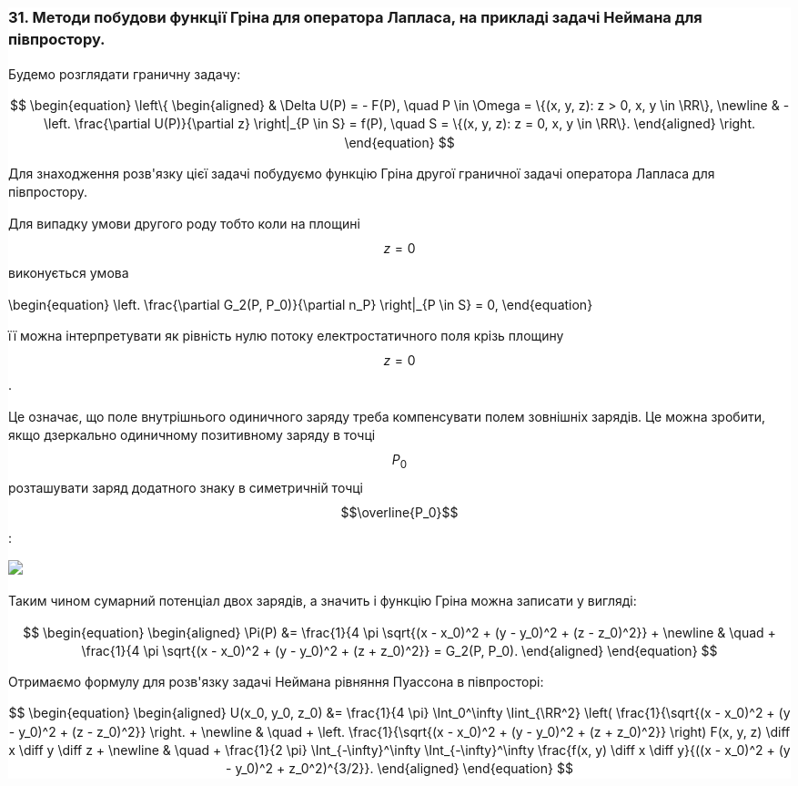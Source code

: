 ### 31. Методи побудови функції Гріна для оператора Лапласа, на прикладі задачі Неймана для півпростору.

Будемо розглядати граничну задачу:

$$
\begin{equation}
	\left\{
		\begin{aligned}
			& \Delta U(P) = - F(P), \quad P \in \Omega = \{(x, y, z): z > 0, x, y \in \RR\}, \newline
			& - \left. \frac{\partial U(P)}{\partial z} \right|_{P \in S} = f(P), \quad S = \{(x, y, z): z = 0, x, y \in \RR\}.
		\end{aligned}
	\right.
\end{equation}
$$

Для знаходження розв'язку цієї задачі побудуємо функцію Гріна другої граничної задачі оператора Лапласа для півпростору.

Для випадку умови другого роду тобто коли на площині $$z = 0$$ виконується умова

\begin{equation}
	\left. \frac{\partial G_2(P, P_0)}{\partial n_P} \right|_{P \in S} = 0,
\end{equation}

її можна інтерпретувати як рівність нулю потоку електростатичного поля крізь площину $$z = 0$$.

Це означає, що поле внутрішнього одиничного заряду треба компенсувати полем зовнішніх зарядів. Це можна зробити, якщо дзеркально одиничному позитивному заряду в точці $$P_0$$ розташувати заряд додатного знаку в симетричній точці $$\overline{P_0}$$:

![](../lectures/img/20-2.png)

Таким чином сумарний потенціал двох зарядів, а значить і функцію Гріна можна записати у вигляді:

$$
\begin{equation}
	\begin{aligned}
		\Pi(P) &= \frac{1}{4 \pi \sqrt{(x - x_0)^2 + (y - y_0)^2 + (z - z_0)^2}} + \newline
		& \quad + \frac{1}{4 \pi \sqrt{(x - x_0)^2 + (y - y_0)^2 + (z + z_0)^2}} = G_2(P, P_0).
	\end{aligned}
\end{equation}
$$





Отримаємо формулу для розв'язку задачі Неймана рівняння Пуассона в півпросторі:

$$
\begin{equation}
	\begin{aligned}
		U(x_0, y_0, z_0) &= \frac{1}{4 \pi} \Int_0^\infty \Iint_{\RR^2} \left( \frac{1}{\sqrt{(x - x_0)^2 + (y - y_0)^2 + (z - z_0)^2}} \right. + \newline
		& \quad + \left. \frac{1}{\sqrt{(x - x_0)^2 + (y - y_0)^2 + (z + z_0)^2}} \right) F(x, y, z) \diff x \diff y \diff z + \newline
		& \quad + \frac{1}{2 \pi} \Int_{-\infty}^\infty \Int_{-\infty}^\infty \frac{f(x, y) \diff x \diff y}{((x - x_0)^2 + (y - y_0)^2 + z_0^2)^{3/2}}.
	\end{aligned}
\end{equation}
$$
